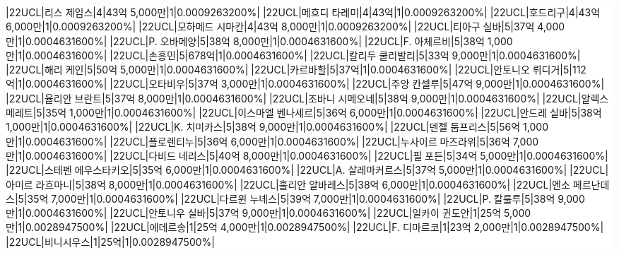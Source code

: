 |22UCL|리스 제임스|4|43억 5,000만|1|0.0009263200%|
|22UCL|메흐디 타레미|4|43억|1|0.0009263200%|
|22UCL|호드리구|4|43억 6,000만|1|0.0009263200%|
|22UCL|모하메드 시마칸|4|43억 8,000만|1|0.0009263200%|
|22UCL|티아구 실바|5|37억 4,000만|1|0.0004631600%|
|22UCL|P. 오바메양|5|38억 8,000만|1|0.0004631600%|
|22UCL|F. 아체르비|5|38억 1,000만|1|0.0004631600%|
|22UCL|손흥민|5|678억|1|0.0004631600%|
|22UCL|칼리두 쿨리발리|5|33억 9,000만|1|0.0004631600%|
|22UCL|해리 케인|5|50억 5,000만|1|0.0004631600%|
|22UCL|카르바할|5|37억|1|0.0004631600%|
|22UCL|안토니오 뤼디거|5|112억|1|0.0004631600%|
|22UCL|오타비우|5|37억 3,000만|1|0.0004631600%|
|22UCL|주앙 칸셀루|5|47억 9,000만|1|0.0004631600%|
|22UCL|율리안 브란트|5|37억 8,000만|1|0.0004631600%|
|22UCL|조바니 시메오네|5|38억 9,000만|1|0.0004631600%|
|22UCL|알렉스 메레트|5|35억 1,000만|1|0.0004631600%|
|22UCL|이스마엘 벤나세르|5|36억 6,000만|1|0.0004631600%|
|22UCL|안드레 실바|5|38억 1,000만|1|0.0004631600%|
|22UCL|K. 치미카스|5|38억 9,000만|1|0.0004631600%|
|22UCL|덴젤 둠프리스|5|56억 1,000만|1|0.0004631600%|
|22UCL|플로렌티누|5|36억 6,000만|1|0.0004631600%|
|22UCL|누사이르 마즈라위|5|36억 7,000만|1|0.0004631600%|
|22UCL|다비드 네리스|5|40억 8,000만|1|0.0004631600%|
|22UCL|필 포든|5|34억 5,000만|1|0.0004631600%|
|22UCL|스테펜 에우스타키오|5|35억 6,000만|1|0.0004631600%|
|22UCL|A. 살레마커르스|5|37억 5,000만|1|0.0004631600%|
|22UCL|아미르 라흐마니|5|38억 8,000만|1|0.0004631600%|
|22UCL|훌리안 알바레스|5|38억 6,000만|1|0.0004631600%|
|22UCL|엔소 페르난데스|5|35억 7,000만|1|0.0004631600%|
|22UCL|다르윈 누녜스|5|39억 7,000만|1|0.0004631600%|
|22UCL|P. 칼룰루|5|38억 9,000만|1|0.0004631600%|
|22UCL|안토니우 실바|5|37억 9,000만|1|0.0004631600%|
|22UCL|일카이 귄도안|1|25억 5,000만|1|0.0028947500%|
|22UCL|에데르송|1|25억 4,000만|1|0.0028947500%|
|22UCL|F. 디마르코|1|23억 2,000만|1|0.0028947500%|
|22UCL|비니시우스|1|25억|1|0.0028947500%|